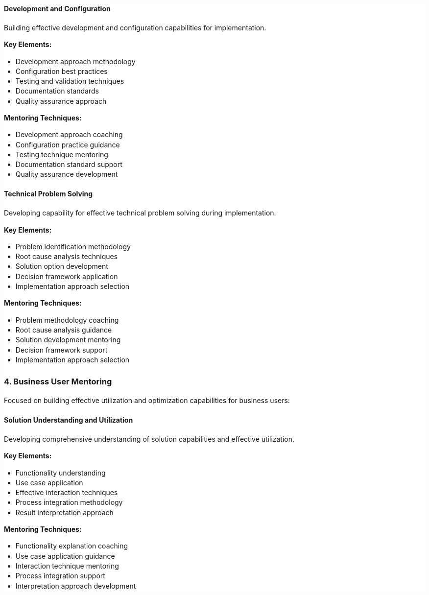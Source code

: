 #### Development and Configuration

Building effective development and configuration capabilities for implementation.

**Key Elements:**
- Development approach methodology
- Configuration best practices
- Testing and validation techniques
- Documentation standards
- Quality assurance approach

**Mentoring Techniques:**
- Development approach coaching
- Configuration practice guidance
- Testing technique mentoring
- Documentation standard support
- Quality assurance development

#### Technical Problem Solving

Developing capability for effective technical problem solving during implementation.

**Key Elements:**
- Problem identification methodology
- Root cause analysis techniques
- Solution option development
- Decision framework application
- Implementation approach selection

**Mentoring Techniques:**
- Problem methodology coaching
- Root cause analysis guidance
- Solution development mentoring
- Decision framework support
- Implementation approach selection

### 4. Business User Mentoring

Focused on building effective utilization and optimization capabilities for business users:

#### Solution Understanding and Utilization

Developing comprehensive understanding of solution capabilities and effective utilization.

**Key Elements:**
- Functionality understanding
- Use case application
- Effective interaction techniques
- Process integration methodology
- Result interpretation approach

**Mentoring Techniques:**
- Functionality explanation coaching
- Use case application guidance
- Interaction technique mentoring
- Process integration support
- Interpretation approach development
